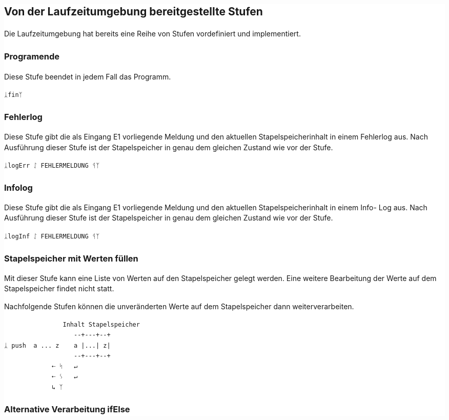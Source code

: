 




## Von der Laufzeitumgebung bereitgestellte Stufen

Die Laufzeitumgebung hat bereits eine Reihe von Stufen vordefiniert und implementiert. 

### Programende

Diese Stufe beendet in jedem Fall das Programm.

```
ᛣfinᛉ
```

### Fehlerlog

Diese Stufe gibt die als Eingang E1 vorliegende Meldung und den aktuellen Stapelspeicherinhalt in einem Fehlerlog aus.
Nach Ausführung dieser Stufe ist der Stapelspeicher in genau dem gleichen Zustand wie vor der Stufe.

```
ᛣlogErr ᛇ FEHLERMELDUNG ᛩᛉ
```

### Infolog

Diese Stufe gibt die als Eingang E1 vorliegende Meldung und den aktuellen Stapelspeicherinhalt in einem Info- Log aus.
Nach Ausführung dieser Stufe ist der Stapelspeicher in genau dem gleichen Zustand wie vor der Stufe.

```
ᛣlogInf ᛇ FEHLERMELDUNG ᛩᛉ
```

### Stapelspeicher mit Werten füllen

Mit dieser Stufe kann eine Liste von Werten auf den Stapelspeicher gelegt werden. Eine weitere Bearbeitung der Werte auf dem Stapelspeicher findet nicht statt.

Nachfolgende Stufen können die unveränderten Werte auf dem Stapelspeicher dann weiterverarbeiten. 

```
                Inhalt Stapelspeicher
                   --+---+--+
ᛣ push  a ... z    a |...| z|
                   --+---+--+
             ⇠ ᛋ   ↵   
             ⇠ ᛊ   ↵
             ↳ ᛉ
```

### Alternative Verarbeitung ifElse
